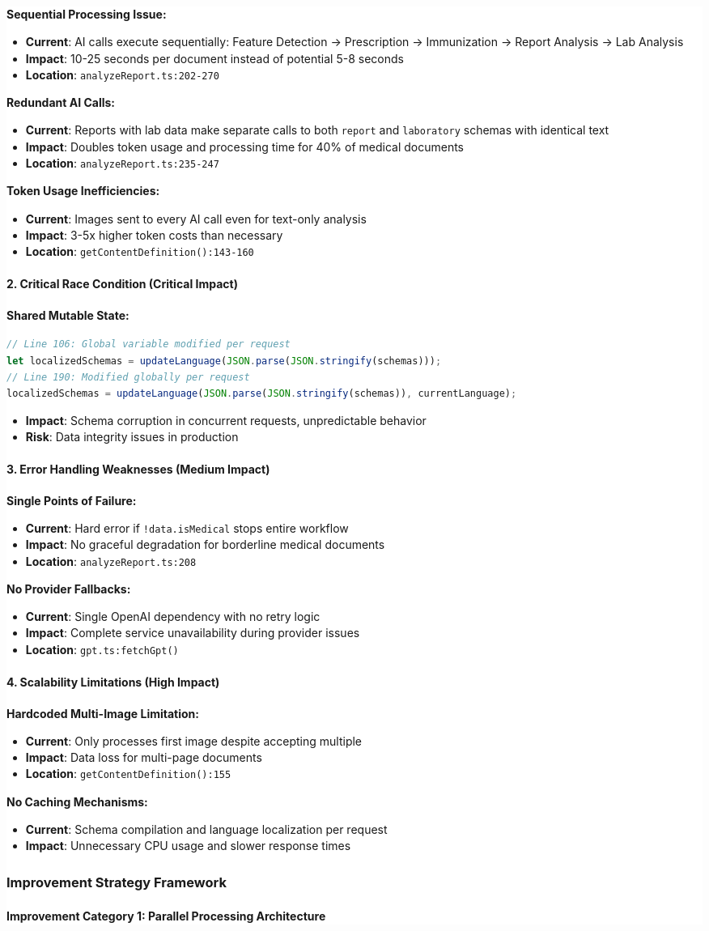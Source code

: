 **Sequential Processing Issue:**
- **Current**: AI calls execute sequentially: Feature Detection → Prescription → Immunization → Report Analysis → Lab Analysis
- **Impact**: 10-25 seconds per document instead of potential 5-8 seconds
- **Location**: `analyzeReport.ts:202-270`

**Redundant AI Calls:**
- **Current**: Reports with lab data make separate calls to both `report` and `laboratory` schemas with identical text
- **Impact**: Doubles token usage and processing time for 40% of medical documents
- **Location**: `analyzeReport.ts:235-247`

**Token Usage Inefficiencies:**
- **Current**: Images sent to every AI call even for text-only analysis
- **Impact**: 3-5x higher token costs than necessary
- **Location**: `getContentDefinition():143-160`

#### **2. Critical Race Condition (Critical Impact)**

**Shared Mutable State:**
```typescript
// Line 106: Global variable modified per request
let localizedSchemas = updateLanguage(JSON.parse(JSON.stringify(schemas)));
// Line 190: Modified globally per request 
localizedSchemas = updateLanguage(JSON.parse(JSON.stringify(schemas)), currentLanguage);
```
- **Impact**: Schema corruption in concurrent requests, unpredictable behavior
- **Risk**: Data integrity issues in production

#### **3. Error Handling Weaknesses (Medium Impact)**

**Single Points of Failure:**
- **Current**: Hard error if `!data.isMedical` stops entire workflow
- **Impact**: No graceful degradation for borderline medical documents
- **Location**: `analyzeReport.ts:208`

**No Provider Fallbacks:**
- **Current**: Single OpenAI dependency with no retry logic
- **Impact**: Complete service unavailability during provider issues
- **Location**: `gpt.ts:fetchGpt()`

#### **4. Scalability Limitations (High Impact)**

**Hardcoded Multi-Image Limitation:**
- **Current**: Only processes first image despite accepting multiple
- **Impact**: Data loss for multi-page documents
- **Location**: `getContentDefinition():155`

**No Caching Mechanisms:**
- **Current**: Schema compilation and language localization per request
- **Impact**: Unnecessary CPU usage and slower response times

### Improvement Strategy Framework

#### **Improvement Category 1: Parallel Processing Architecture**

